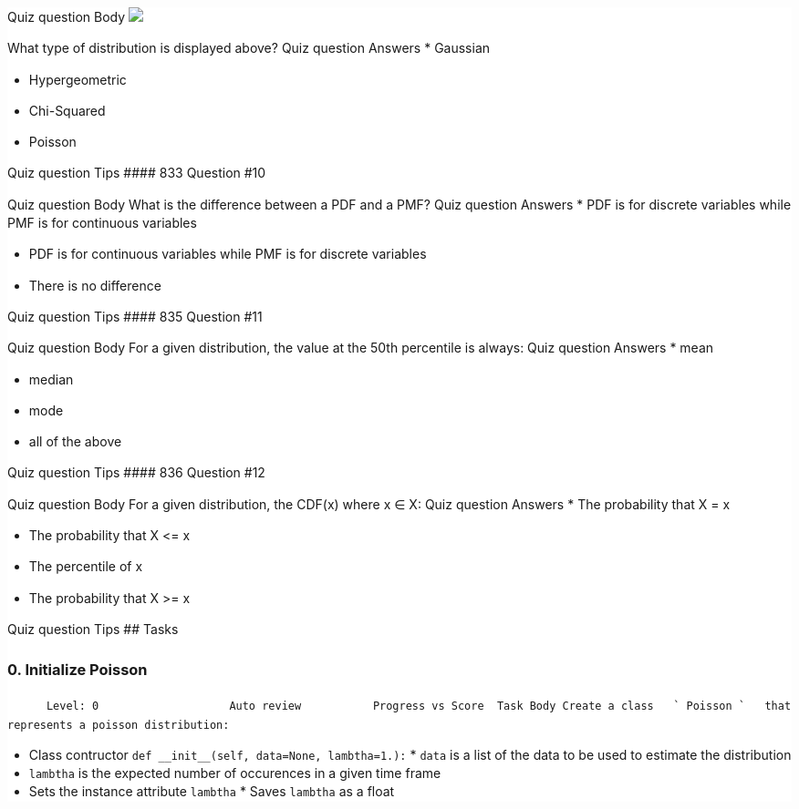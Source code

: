  Quiz question Body  ![](https://holbertonintranet.s3.amazonaws.com/uploads/medias/2019/4/17c65dafc8a499178b5d.png?X-Amz-Algorithm=AWS4-HMAC-SHA256&X-Amz-Credential=AKIARDDGGGOU5BHMTQX4%2F20220501%2Fus-east-1%2Fs3%2Faws4_request&X-Amz-Date=20220501T022916Z&X-Amz-Expires=86400&X-Amz-SignedHeaders=host&X-Amz-Signature=ff358b2aa6ff86b7e893201307e596a6b221252159f03b151a4a1f083d81a12c) 

What type of distribution is displayed above?
 Quiz question Answers * Gaussian

* Hypergeometric

* Chi-Squared

* Poisson

 Quiz question Tips #### 
        833
        Question #10
    
 Quiz question Body What is the difference between a PDF and a PMF?
 Quiz question Answers * PDF is for discrete variables while PMF is for continuous variables

* PDF is for continuous variables while PMF is for discrete variables

* There is no difference

 Quiz question Tips #### 
        835
        Question #11
    
 Quiz question Body For a given distribution, the value at the 50th percentile is always:
 Quiz question Answers * mean

* median

* mode

* all of the above

 Quiz question Tips #### 
        836
        Question #12
    
 Quiz question Body For a given distribution, the CDF(x) where x ∈ X:
 Quiz question Answers * The probability that X = x

* The probability that X <= x

* The percentile of x

* The probability that X >= x

 Quiz question Tips ## Tasks
### 0. Initialize Poisson
          Level: 0                    Auto review           Progress vs Score  Task Body Create a class   ` Poisson `   that represents a poisson distribution:
* Class contructor  ` def __init__(self, data=None, lambtha=1.): ` *  ` data `  is a list of the data to be used to estimate the distribution
*  ` lambtha `  is the expected number of occurences in a given time frame
* Sets the instance attribute  ` lambtha ` * Saves  ` lambtha `  as a float
